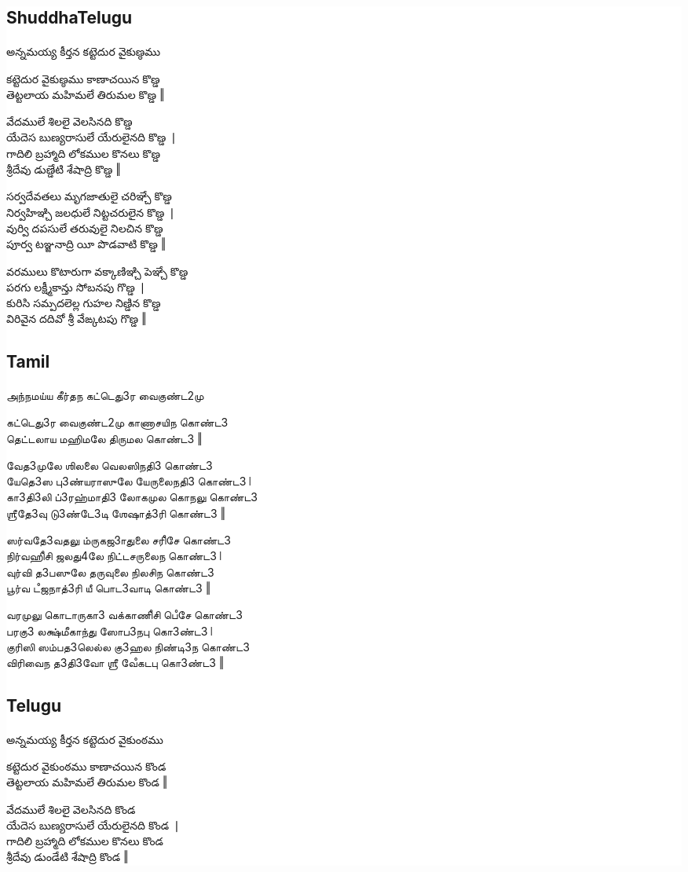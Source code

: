 ## ShuddhaTelugu

అన్నమయ్య కీర్తన కట్టెదుర వైకుణ్ఠము  

కట్టెదుర వైకుణ్ఠము కాణాచయిన కొణ్డ  
తెట్టలాయ మహిమలే తిరుమల కొణ్డ ‖  

వేదములే శిలలై వెలసినది కొణ్డ  
యేదెస బుణ్యరాసులే యేరులైనది కొణ్డ ❘  
గాదిలి బ్రహ్మాది లోకముల కొనలు కొణ్డ  
శ్రీదేవు డుణ్డేటి శేషాద్రి కొణ్డ ‖  

సర్వదేవతలు మృగజాతులై చరిఞ్చే కొణ్డ  
నిర్వహిఞ్చి జలధులే నిట్టచరులైన కొణ్డ ❘  
వుర్వి దపసులే తరువులై నిలచిన కొణ్డ  
పూర్వ టఞ్జనాద్రి యీ పొడవాటి కొణ్డ ‖  

వరములు కొటారుగా వక్కాణిఞ్చి పెఞ్చే కొణ్డ  
పరగు లక్ష్మీకాన్తు సోబనపు గొణ్డ ❘  
కురిసి సమ్పదలెల్ల గుహల నిణ్డిన కొణ్డ  
విరివైన దదివో శ్రీ వేఙ్కటపు గొణ్డ ‖  

## Tamil

அந்நமய்ய கீர்தந கட்டெது3ர வைகுண்ட2மு  

கட்டெது3ர வைகுண்ட2மு காணாசயிந கொண்ட3  
தெட்டலாய மஹிமலே திருமல கொண்ட3 ‖  

வேத3முலே ஶிலலை வெலஸிநதி3 கொண்ட3  
யேதெ3ஸ பு3ண்யராஸுலே யேருலைநதி3 கொண்ட3 ❘  
கா3தி3லி ப்3ரஹ்மாதி3 லோகமுல கொநலு கொண்ட3  
ஶ்ரீதே3வு டு3ண்டே3டி ஶேஷாத்3ரி கொண்ட3 ‖  

ஸர்வதே3வதலு ம்ருகஜ3ாதுலை சரிஂசே கொண்ட3  
நிர்வஹிஂசி ஜலது4லே நிட்டசருலைந கொண்ட3 ❘  
வுர்வி த3பஸுலே தருவுலை நிலசிந கொண்ட3  
பூர்வ டஂஜநாத்3ரி யீ பொட3வாடி கொண்ட3 ‖  

வரமுலு கொடாருகா3 வக்காணிஂசி பெஂசே கொண்ட3  
பரகு3 லக்ஷ்மீகாந்து ஸோப3நபு கொ3ண்ட3 ❘  
குரிஸி ஸம்பத3லெல்ல கு3ஹல நிண்டி3ந கொண்ட3  
விரிவைந த3தி3வோ ஶ்ரீ வேஂகடபு கொ3ண்ட3 ‖  

## Telugu

అన్నమయ్య కీర్తన కట్టెదుర వైకుంఠము  

కట్టెదుర వైకుంఠము కాణాచయిన కొండ  
తెట్టలాయ మహిమలే తిరుమల కొండ ‖  

వేదములే శిలలై వెలసినది కొండ  
యేదెస బుణ్యరాసులే యేరులైనది కొండ ❘  
గాదిలి బ్రహ్మాది లోకముల కొనలు కొండ  
శ్రీదేవు డుండేటి శేషాద్రి కొండ ‖  
